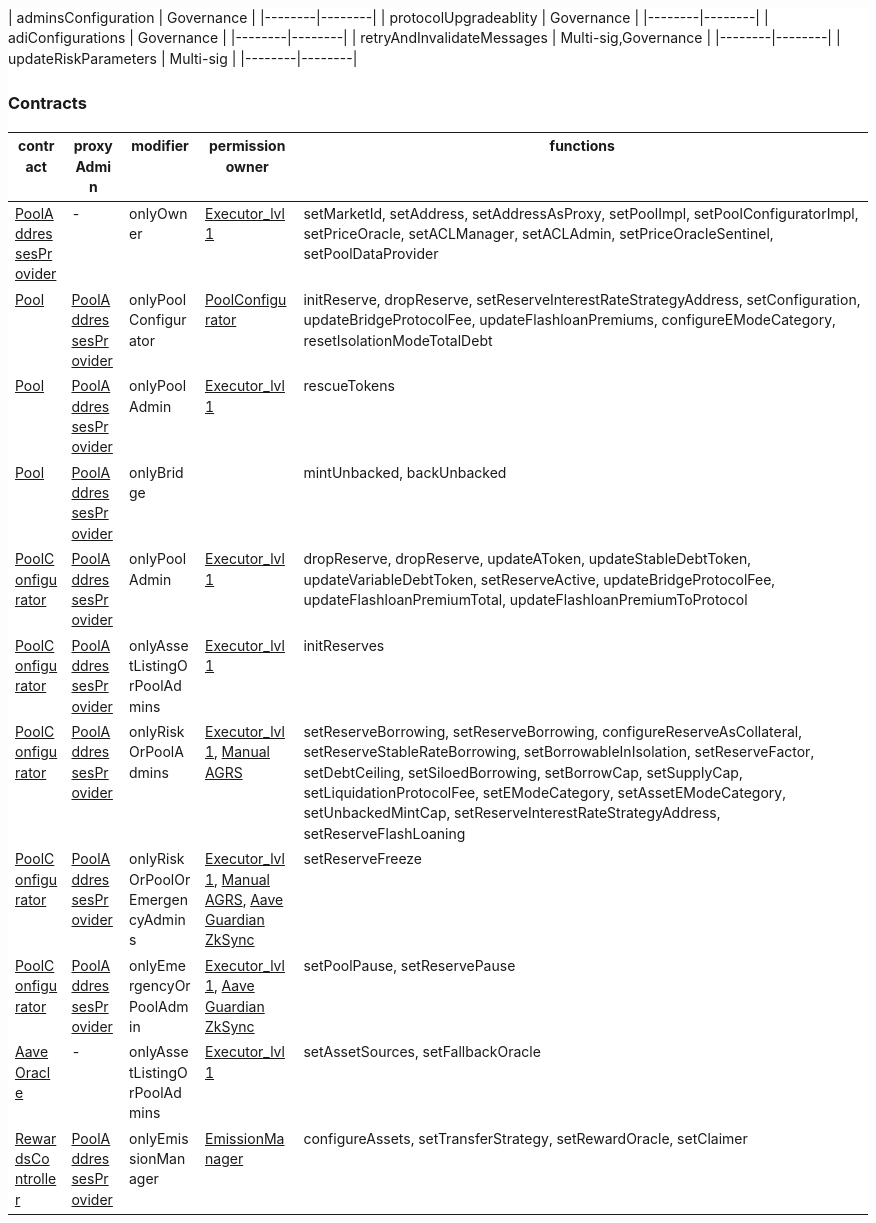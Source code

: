 |  adminsConfiguration |  Governance | |--------|--------|
|  protocolUpgradeablity |  Governance | |--------|--------|
|  adiConfigurations |  Governance | |--------|--------|
|  retryAndInvalidateMessages |  Multi-sig,Governance | |--------|--------|
|  updateRiskParameters |  Multi-sig | |--------|--------|

### Contracts
| contract |proxyAdmin |modifier |permission owner |functions |
|----------|----------|----------|----------|----------|
|  [PoolAddressesProvider](https://era.zksync.network//address/0x2A3948BB219D6B2Fa83D64100006391a96bE6cb7) |  - |  onlyOwner |  [Executor_lvl1](https://era.zksync.network//address/0x04cE39789e11a49595cD0ECEf6f4Bd54ABF4d020) |  setMarketId, setAddress, setAddressAsProxy, setPoolImpl, setPoolConfiguratorImpl, setPriceOracle, setACLManager, setACLAdmin, setPriceOracleSentinel, setPoolDataProvider | |--------|--------|--------|--------|--------|
|  [Pool](https://era.zksync.network//address/0x78e30497a3c7527d953c6B1E3541b021A98Ac43c) |  [PoolAddressesProvider](https://era.zksync.network//address/0x2A3948BB219D6B2Fa83D64100006391a96bE6cb7) |  onlyPoolConfigurator |  [PoolConfigurator](https://era.zksync.network//address/0x0207d31b4377C74bEC37356aaD83E3dCc979F40E) |  initReserve, dropReserve, setReserveInterestRateStrategyAddress, setConfiguration, updateBridgeProtocolFee, updateFlashloanPremiums, configureEModeCategory, resetIsolationModeTotalDebt | |--------|--------|--------|--------|--------|
|  [Pool](https://era.zksync.network//address/0x78e30497a3c7527d953c6B1E3541b021A98Ac43c) |  [PoolAddressesProvider](https://era.zksync.network//address/0x2A3948BB219D6B2Fa83D64100006391a96bE6cb7) |  onlyPoolAdmin |  [Executor_lvl1](https://era.zksync.network//address/0x04cE39789e11a49595cD0ECEf6f4Bd54ABF4d020) |  rescueTokens | |--------|--------|--------|--------|--------|
|  [Pool](https://era.zksync.network//address/0x78e30497a3c7527d953c6B1E3541b021A98Ac43c) |  [PoolAddressesProvider](https://era.zksync.network//address/0x2A3948BB219D6B2Fa83D64100006391a96bE6cb7) |  onlyBridge |   |  mintUnbacked, backUnbacked | |--------|--------|--------|--------|--------|
|  [PoolConfigurator](https://era.zksync.network//address/0x0207d31b4377C74bEC37356aaD83E3dCc979F40E) |  [PoolAddressesProvider](https://era.zksync.network//address/0x2A3948BB219D6B2Fa83D64100006391a96bE6cb7) |  onlyPoolAdmin |  [Executor_lvl1](https://era.zksync.network//address/0x04cE39789e11a49595cD0ECEf6f4Bd54ABF4d020) |  dropReserve, dropReserve, updateAToken, updateStableDebtToken, updateVariableDebtToken, setReserveActive, updateBridgeProtocolFee, updateFlashloanPremiumTotal, updateFlashloanPremiumToProtocol | |--------|--------|--------|--------|--------|
|  [PoolConfigurator](https://era.zksync.network//address/0x0207d31b4377C74bEC37356aaD83E3dCc979F40E) |  [PoolAddressesProvider](https://era.zksync.network//address/0x2A3948BB219D6B2Fa83D64100006391a96bE6cb7) |  onlyAssetListingOrPoolAdmins |  [Executor_lvl1](https://era.zksync.network//address/0x04cE39789e11a49595cD0ECEf6f4Bd54ABF4d020) |  initReserves | |--------|--------|--------|--------|--------|
|  [PoolConfigurator](https://era.zksync.network//address/0x0207d31b4377C74bEC37356aaD83E3dCc979F40E) |  [PoolAddressesProvider](https://era.zksync.network//address/0x2A3948BB219D6B2Fa83D64100006391a96bE6cb7) |  onlyRiskOrPoolAdmins |  [Executor_lvl1](https://era.zksync.network//address/0x04cE39789e11a49595cD0ECEf6f4Bd54ABF4d020), [Manual AGRS](https://era.zksync.network//address/0x528a1036C8450464f8a00A0A8c2f517595E44169) |  setReserveBorrowing, setReserveBorrowing, configureReserveAsCollateral, setReserveStableRateBorrowing, setBorrowableInIsolation, setReserveFactor, setDebtCeiling, setSiloedBorrowing, setBorrowCap, setSupplyCap, setLiquidationProtocolFee, setEModeCategory, setAssetEModeCategory, setUnbackedMintCap, setReserveInterestRateStrategyAddress, setReserveFlashLoaning | |--------|--------|--------|--------|--------|
|  [PoolConfigurator](https://era.zksync.network//address/0x0207d31b4377C74bEC37356aaD83E3dCc979F40E) |  [PoolAddressesProvider](https://era.zksync.network//address/0x2A3948BB219D6B2Fa83D64100006391a96bE6cb7) |  onlyRiskOrPoolOrEmergencyAdmins |  [Executor_lvl1](https://era.zksync.network//address/0x04cE39789e11a49595cD0ECEf6f4Bd54ABF4d020), [Manual AGRS](https://era.zksync.network//address/0x528a1036C8450464f8a00A0A8c2f517595E44169), [Aave Guardian ZkSync](https://era.zksync.network//address/0xba845c27903F7dDB5c676e5b74728C871057E000) |  setReserveFreeze | |--------|--------|--------|--------|--------|
|  [PoolConfigurator](https://era.zksync.network//address/0x0207d31b4377C74bEC37356aaD83E3dCc979F40E) |  [PoolAddressesProvider](https://era.zksync.network//address/0x2A3948BB219D6B2Fa83D64100006391a96bE6cb7) |  onlyEmergencyOrPoolAdmin |  [Executor_lvl1](https://era.zksync.network//address/0x04cE39789e11a49595cD0ECEf6f4Bd54ABF4d020), [Aave Guardian ZkSync](https://era.zksync.network//address/0xba845c27903F7dDB5c676e5b74728C871057E000) |  setPoolPause, setReservePause | |--------|--------|--------|--------|--------|
|  [AaveOracle](https://era.zksync.network//address/0xC7F58Fca663a8d377B6D0c9703C697f56dC40088) |  - |  onlyAssetListingOrPoolAdmins |  [Executor_lvl1](https://era.zksync.network//address/0x04cE39789e11a49595cD0ECEf6f4Bd54ABF4d020) |  setAssetSources, setFallbackOracle | |--------|--------|--------|--------|--------|
|  [RewardsController](https://era.zksync.network//address/0x37c972C9dDfC2138EBe33eC19dba063AB9f8966e) |  [PoolAddressesProvider](https://era.zksync.network//address/0x2A3948BB219D6B2Fa83D64100006391a96bE6cb7) |  onlyEmissionManager |  [EmissionManager](https://era.zksync.network//address/0x92AA83Ce0CC590E6B0627a9E22e84Ef43F389D1f) |  configureAssets, setTransferStrategy, setRewardOracle, setClaimer | |--------|--------|--------|--------|--------|